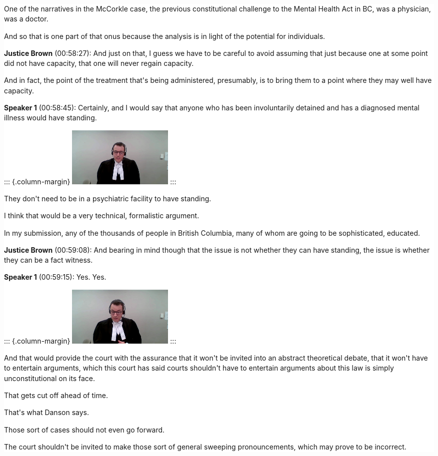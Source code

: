 One of the narratives in the McCorkle case, the previous constitutional challenge to the Mental Health Act in BC, was a physician, was a doctor.

And so that is one part of that onus because the analysis is in light of the potential for individuals.

**Justice Brown** (00:58:27): And just on that, I guess we have to be careful to avoid assuming that just because one at some point did not have capacity, that one will never regain capacity.

And in fact, the point of the treatment that's being administered, presumably, is to bring them to a point where they may well have capacity.

**Speaker 1** (00:58:45): Certainly, and I would say that anyone who has been involuntarily detained and has a diagnosed mental illness would have standing.

::: {.column-margin}
![](3537.png)
:::

They don't need to be in a psychiatric facility to have standing.

I think that would be a very technical, formalistic argument.

In my submission, any of the thousands of people in British Columbia, many of whom are going to be sophisticated, educated.

**Justice Brown** (00:59:08): And bearing in mind though that the issue is not whether they can have standing, the issue is whether they can be a fact witness.

**Speaker 1** (00:59:15): Yes. Yes.

::: {.column-margin}
![](3626.png)
:::

And that would provide the court with the assurance that it won't be invited into an abstract theoretical debate, that it won't have to entertain arguments, which this court has said courts shouldn't have to entertain arguments about this law is simply unconstitutional on its face.

That gets cut off ahead of time.

That's what Danson says.

Those sort of cases should not even go forward.

The court shouldn't be invited to make those sort of general sweeping pronouncements, which may prove to be incorrect.
